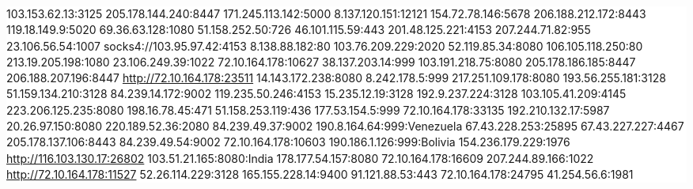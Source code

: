 103.153.62.13:3125
205.178.144.240:8447
171.245.113.142:5000
8.137.120.151:12121
154.72.78.146:5678
206.188.212.172:8443
119.18.149.9:5020
69.36.63.128:1080
51.158.252.50:726
46.101.115.59:443
201.48.125.221:4153
207.244.71.82:955
23.106.56.54:1007
socks4://103.95.97.42:4153
8.138.88.182:80
103.76.209.229:2020
52.119.85.34:8080
106.105.118.250:80
213.19.205.198:1080
23.106.249.39:1022
72.10.164.178:10627
38.137.203.14:999
103.191.218.75:8080
205.178.186.185:8447
206.188.207.196:8447
http://72.10.164.178:23511
14.143.172.238:8080
8.242.178.5:999
217.251.109.178:8080
193.56.255.181:3128
51.159.134.210:3128
84.239.14.172:9002
119.235.50.246:4153
15.235.12.19:3128
192.9.237.224:3128
103.105.41.209:4145
223.206.125.235:8080
198.16.78.45:471
51.158.253.119:436
177.53.154.5:999
72.10.164.178:33135
192.210.132.17:5987
20.26.97.150:8080
220.189.52.36:2080
84.239.49.37:9002
190.8.164.64:999:Venezuela
67.43.228.253:25895
67.43.227.227:4467
205.178.137.106:8443
84.239.49.54:9002
72.10.164.178:10603
190.186.1.126:999:Bolivia
154.236.179.229:1976
http://116.103.130.17:26802
103.51.21.165:8080:India
178.177.54.157:8080
72.10.164.178:16609
207.244.89.166:1022
http://72.10.164.178:11527
52.26.114.229:3128
165.155.228.14:9400
91.121.88.53:443
72.10.164.178:24795
41.254.56.6:1981